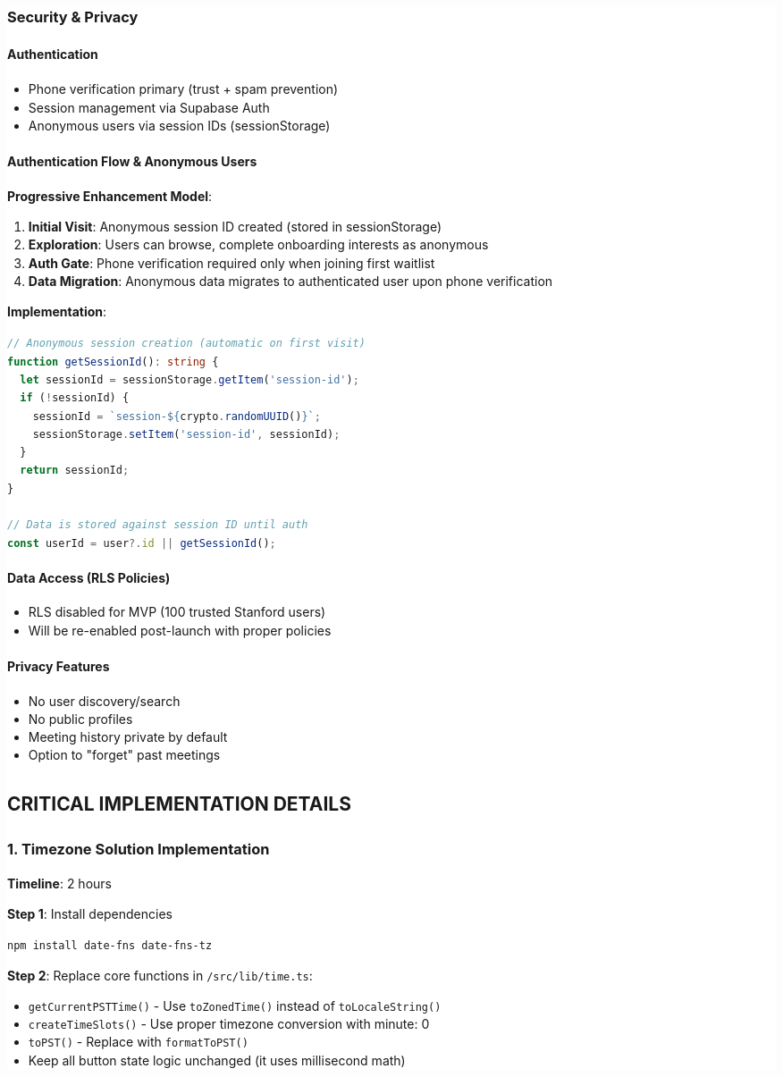 ### Security & Privacy
#### Authentication
- Phone verification primary (trust + spam prevention)
- Session management via Supabase Auth
- Anonymous users via session IDs (sessionStorage)

#### Authentication Flow & Anonymous Users

**Progressive Enhancement Model**:
1. **Initial Visit**: Anonymous session ID created (stored in sessionStorage)
2. **Exploration**: Users can browse, complete onboarding interests as anonymous
3. **Auth Gate**: Phone verification required only when joining first waitlist
4. **Data Migration**: Anonymous data migrates to authenticated user upon phone verification

**Implementation**:
```typescript
// Anonymous session creation (automatic on first visit)
function getSessionId(): string {
  let sessionId = sessionStorage.getItem('session-id');
  if (!sessionId) {
    sessionId = `session-${crypto.randomUUID()}`;
    sessionStorage.setItem('session-id', sessionId);
  }
  return sessionId;
}

// Data is stored against session ID until auth
const userId = user?.id || getSessionId();
```

#### Data Access (RLS Policies)
- RLS disabled for MVP (100 trusted Stanford users)
- Will be re-enabled post-launch with proper policies

#### Privacy Features
- No user discovery/search
- No public profiles
- Meeting history private by default
- Option to "forget" past meetings

## CRITICAL IMPLEMENTATION DETAILS

### 1. Timezone Solution Implementation

**Timeline**: 2 hours

**Step 1**: Install dependencies
```bash
npm install date-fns date-fns-tz
```

**Step 2**: Replace core functions in `/src/lib/time.ts`:
- `getCurrentPSTTime()` - Use `toZonedTime()` instead of `toLocaleString()`
- `createTimeSlots()` - Use proper timezone conversion with minute: 0
- `toPST()` - Replace with `formatToPST()`
- Keep all button state logic unchanged (it uses millisecond math)
